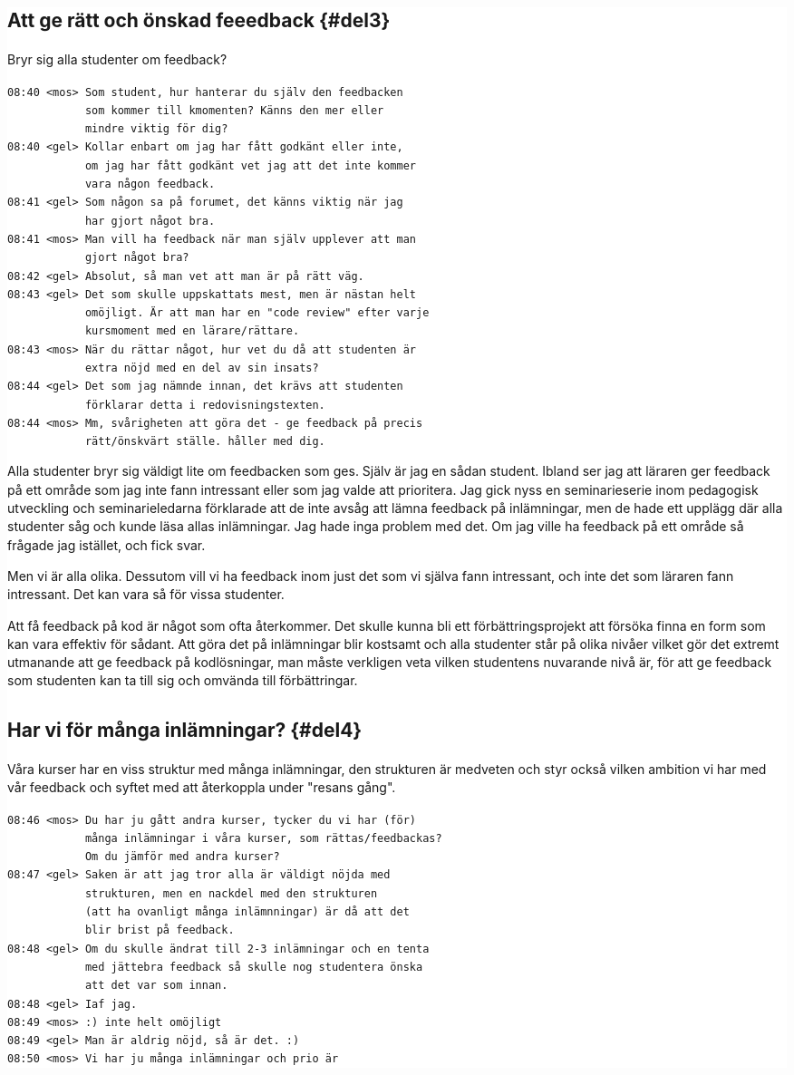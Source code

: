 

Att ge rätt och önskad feeedback {#del3}
-----------------------

Bryr sig alla studenter om feedback?

```text
08:40 <mos> Som student, hur hanterar du själv den feedbacken
            som kommer till kmomenten? Känns den mer eller
            mindre viktig för dig?
08:40 <gel> Kollar enbart om jag har fått godkänt eller inte,
            om jag har fått godkänt vet jag att det inte kommer
            vara någon feedback.
08:41 <gel> Som någon sa på forumet, det känns viktig när jag
            har gjort något bra.
08:41 <mos> Man vill ha feedback när man själv upplever att man
            gjort något bra?
08:42 <gel> Absolut, så man vet att man är på rätt väg.
08:43 <gel> Det som skulle uppskattats mest, men är nästan helt
            omöjligt. Är att man har en "code review" efter varje
            kursmoment med en lärare/rättare.
08:43 <mos> När du rättar något, hur vet du då att studenten är
            extra nöjd med en del av sin insats?
08:44 <gel> Det som jag nämnde innan, det krävs att studenten
            förklarar detta i redovisningstexten.
08:44 <mos> Mm, svårigheten att göra det - ge feedback på precis
            rätt/önskvärt ställe. håller med dig.
```

Alla studenter bryr sig väldigt lite om feedbacken som ges. Själv är jag en sådan student. Ibland ser jag att läraren ger feedback på ett område som jag inte fann intressant eller som jag valde att prioritera. Jag gick nyss en seminarieserie inom pedagogisk utveckling och seminarieledarna förklarade att de inte avsåg att lämna feedback på inlämningar, men de hade ett upplägg där alla studenter såg och kunde läsa allas inlämningar. Jag hade inga problem med det. Om jag ville ha feedback på ett område så frågade jag istället, och fick svar.

Men vi är alla olika. Dessutom vill vi ha feedback inom just det som vi själva fann intressant, och inte det som läraren fann intressant. Det kan vara så för vissa studenter.

Att få feedback på kod är något som ofta återkommer. Det skulle kunna bli ett förbättringsprojekt att försöka finna en form som kan vara effektiv för sådant. Att göra det på inlämningar blir kostsamt och alla studenter står på olika nivåer vilket gör det extremt utmanande att ge feedback på kodlösningar, man måste verkligen veta vilken studentens nuvarande nivå är, för att ge feedback som studenten kan ta till sig och omvända till förbättringar.



Har vi för många inlämningar? {#del4}
-----------------------

Våra kurser har en viss struktur med många inlämningar, den strukturen är medveten och styr också vilken ambition vi har med vår feedback och syftet med att återkoppla under "resans gång".

```text
08:46 <mos> Du har ju gått andra kurser, tycker du vi har (för)
            många inlämningar i våra kurser, som rättas/feedbackas?
            Om du jämför med andra kurser?
08:47 <gel> Saken är att jag tror alla är väldigt nöjda med
            strukturen, men en nackdel med den strukturen
            (att ha ovanligt många inlämnningar) är då att det
            blir brist på feedback.
08:48 <gel> Om du skulle ändrat till 2-3 inlämningar och en tenta
            med jättebra feedback så skulle nog studentera önska
            att det var som innan.
08:48 <gel> Iaf jag.
08:49 <mos> :) inte helt omöjligt
08:49 <gel> Man är aldrig nöjd, så är det. :)
08:50 <mos> Vi har ju många inlämningar och prio är
```